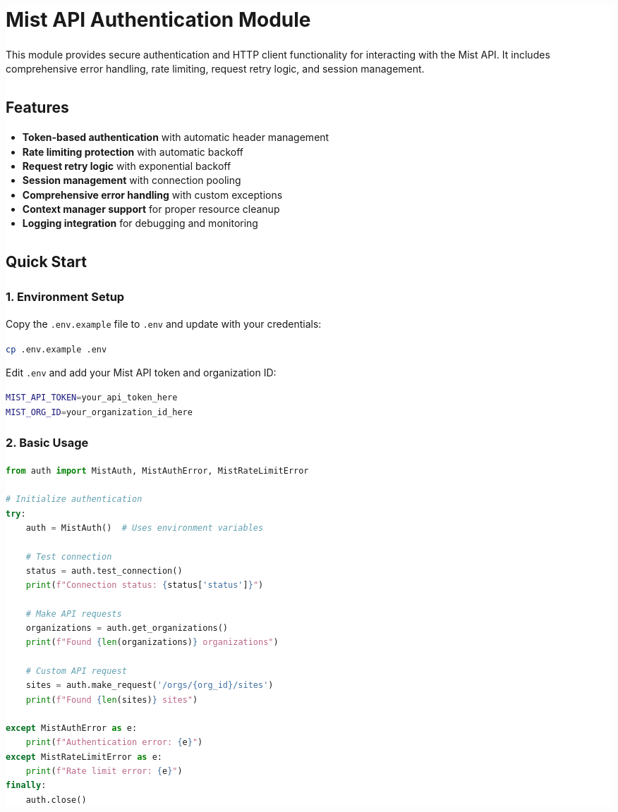 # Mist API Authentication Module

This module provides secure authentication and HTTP client functionality for interacting with the Mist API. It includes comprehensive error handling, rate limiting, request retry logic, and session management.

## Features

- **Token-based authentication** with automatic header management
- **Rate limiting protection** with automatic backoff
- **Request retry logic** with exponential backoff
- **Session management** with connection pooling
- **Comprehensive error handling** with custom exceptions
- **Context manager support** for proper resource cleanup
- **Logging integration** for debugging and monitoring

## Quick Start

### 1. Environment Setup

Copy the `.env.example` file to `.env` and update with your credentials:

```bash
cp .env.example .env
```

Edit `.env` and add your Mist API token and organization ID:

```bash
MIST_API_TOKEN=your_api_token_here
MIST_ORG_ID=your_organization_id_here
```

### 2. Basic Usage

```python
from auth import MistAuth, MistAuthError, MistRateLimitError

# Initialize authentication
try:
    auth = MistAuth()  # Uses environment variables
    
    # Test connection
    status = auth.test_connection()
    print(f"Connection status: {status['status']}")
    
    # Make API requests
    organizations = auth.get_organizations()
    print(f"Found {len(organizations)} organizations")
    
    # Custom API request
    sites = auth.make_request('/orgs/{org_id}/sites')
    print(f"Found {len(sites)} sites")
    
except MistAuthError as e:
    print(f"Authentication error: {e}")
except MistRateLimitError as e:
    print(f"Rate limit error: {e}")
finally:
    auth.close()
```
